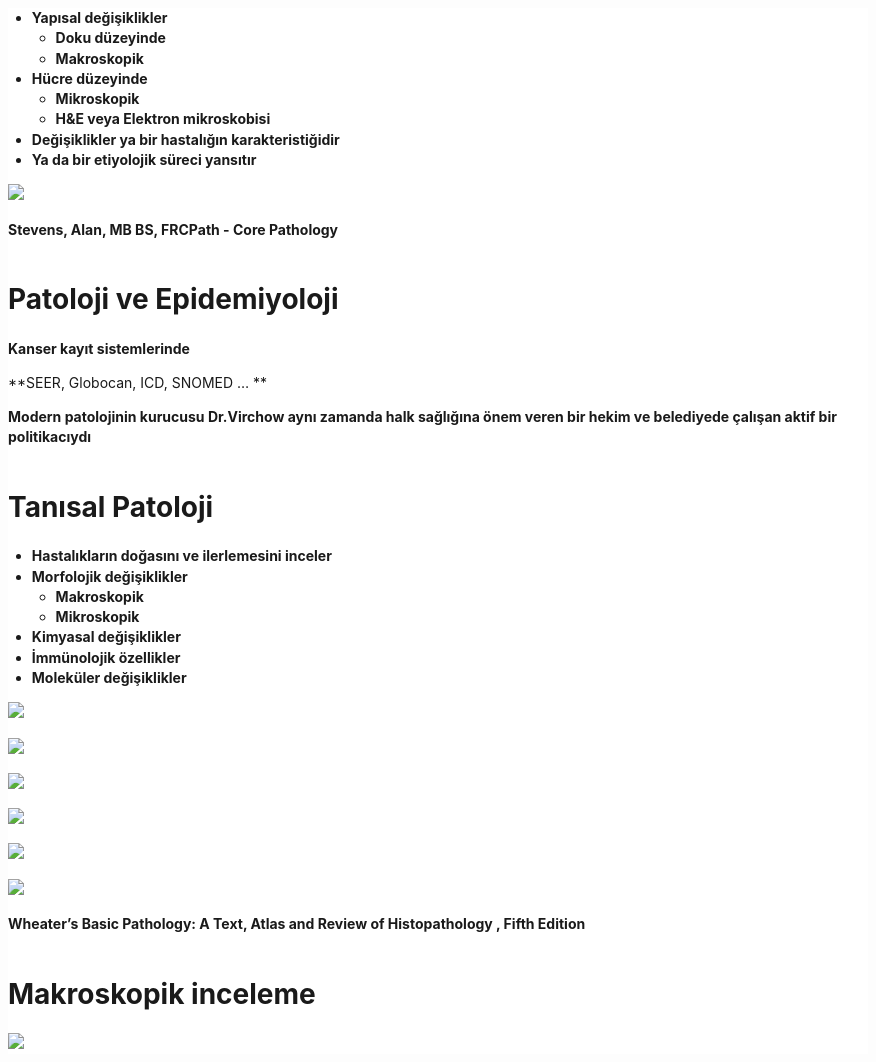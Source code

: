- **Yapısal değişiklikler**
  - **Doku düzeyinde**
  - **Makroskopik**
- **Hücre düzeyinde**
  - **Mikroskopik**
  - **H&E veya Elektron mikroskobisi**
- **Değişiklikler ya bir hastalığın karakteristiğidir**
- **Ya da bir etiyolojik süreci yansıtır**

![](img%5CPatolojiye-giris-ders7.png)

**Stevens, Alan, MB BS, FRCPath - Core Pathology**

# Patoloji ve Epidemiyoloji

**Kanser kayıt sistemlerinde**

**SEER, Globocan, ICD, SNOMED … **

**Modern patolojinin kurucusu Dr.Virchow aynı zamanda halk sağlığına
önem veren bir hekim ve belediyede çalışan aktif bir politikacıydı**

# Tanısal Patoloji

- **Hastalıkların doğasını ve ilerlemesini inceler**
- **Morfolojik değişiklikler**
  - **Makroskopik**
  - **Mikroskopik**
- **Kimyasal değişiklikler**
- **İmmünolojik özellikler**
- **Moleküler değişiklikler**

![](img%5CPatolojiye-giris-ders8.png)

![](img%5CPatolojiye-giris-ders9.png)

![](img%5CPatolojiye-giris-ders10.png)

![](img%5CPatolojiye-giris-ders11.png)

![](img%5CPatolojiye-giris-ders12.jpg)

![](img%5CPatolojiye-giris-ders13.png)

**Wheater’s Basic Pathology: A Text, Atlas and Review of Histopathology
, Fifth Edition**

# Makroskopik inceleme

![](img%5CPatolojiye-giris-ders14.jpg)

